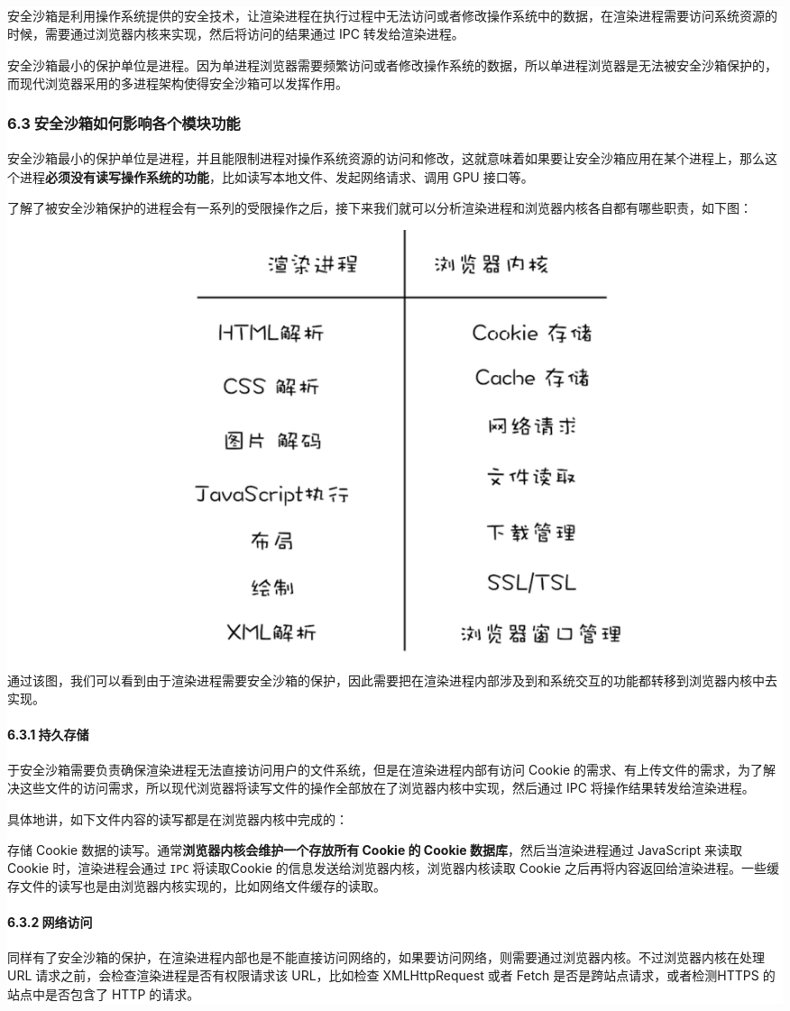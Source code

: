 安全沙箱是利用操作系统提供的安全技术，让渲染进程在执行过程中无法访问或者修改操作系统中的数据，在渲染进程需要访问系统资源的时候，需要通过浏览器内核来实现，然后将访问的结果通过 IPC 转发给渲染进程。

安全沙箱最小的保护单位是进程。因为单进程浏览器需要频繁访问或者修改操作系统的数据，所以单进程浏览器是无法被安全沙箱保护的，而现代浏览器采用的多进程架构使得安全沙箱可以发挥作用。

### 6.3 安全沙箱如何影响各个模块功能

安全沙箱最小的保护单位是进程，并且能限制进程对操作系统资源的访问和修改，这就意味着如果要让安全沙箱应用在某个进程上，那么这个进程**必须没有读写操作系统的功能**，比如读写本地文件、发起网络请求、调用 GPU 接口等。

了解了被安全沙箱保护的进程会有一系列的受限操作之后，接下来我们就可以分析渲染进程和浏览器内核各自都有哪些职责，如下图：

![](https://github.com/cuifanfan/Blogs/blob/master/brower/00%20%E6%B5%8F%E8%A7%88%E5%99%A8%E4%B8%AD%E7%9A%84%E7%BD%91%E7%BB%9C/images/08-12.png)

通过该图，我们可以看到由于渲染进程需要安全沙箱的保护，因此需要把在渲染进程内部涉及到和系统交互的功能都转移到浏览器内核中去实现。

#### 6.3.1 持久存储

于安全沙箱需要负责确保渲染进程无法直接访问用户的文件系统，但是在渲染进程内部有访问 Cookie 的需求、有上传文件的需求，为了解决这些文件的访问需求，所以现代浏览器将读写文件的操作全部放在了浏览器内核中实现，然后通过 IPC 将操作结果转发给渲染进程。

具体地讲，如下文件内容的读写都是在浏览器内核中完成的：

存储 Cookie 数据的读写。通常**浏览器内核会维护一个存放所有 Cookie 的 Cookie 数据库**，然后当渲染进程通过 JavaScript 来读取 Cookie 时，渲染进程会通过 `IPC` 将读取Cookie 的信息发送给浏览器内核，浏览器内核读取 Cookie 之后再将内容返回给渲染进程。一些缓存文件的读写也是由浏览器内核实现的，比如网络文件缓存的读取。

#### 6.3.2 网络访问

同样有了安全沙箱的保护，在渲染进程内部也是不能直接访问网络的，如果要访问网络，则需要通过浏览器内核。不过浏览器内核在处理 URL 请求之前，会检查渲染进程是否有权限请求该 URL，比如检查 XMLHttpRequest 或者 Fetch 是否是跨站点请求，或者检测HTTPS 的站点中是否包含了 HTTP 的请求。
